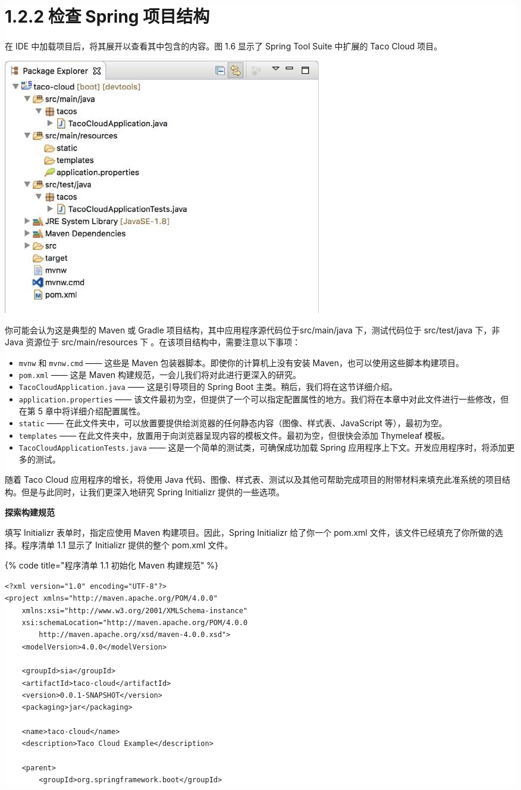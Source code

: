 # 1.2.2 检查 Spring 项目结构

在 IDE 中加载项目后，将其展开以查看其中包含的内容。图 1.6 显示了 Spring Tool Suite 中扩展的 Taco Cloud 项目。

![&#x56FE; 1.6 Spring Tool Suite &#x4E2D;&#x7684; Spring &#x9879;&#x76EE;&#x7ED3;&#x6784;](../../.gitbook/assets/图%201.6%20Spring%20Tool%20Suite%20中的%20Spring%20项目结构.jpg)

你可能会认为这是典型的 Maven 或 Gradle 项目结构，其中应用程序源代码位于src/main/java 下，测试代码位于 src/test/java 下，非 Java 资源位于 src/main/resources 下 。在该项目结构中，需要注意以下事项：

* `mvnw` 和 `mvnw.cmd` —— 这些是 Maven 包装器脚本。即使你的计算机上没有安装 Maven，也可以使用这些脚本构建项目。
* `pom.xml` —— 这是 Maven 构建规范，一会儿我们将对此进行更深入的研究。
* `TacoCloudApplication.java` —— 这是引导项目的 Spring Boot 主类。稍后，我们将在这节详细介绍。
* `application.properties` —— 该文件最初为空，但提供了一个可以指定配置属性的地方。我们将在本章中对此文件进行一些修改，但在第 5 章中将详细介绍配置属性。
* `static` —— 在此文件夹中，可以放置要提供给浏览器的任何静态内容（图像、样式表、JavaScript 等），最初为空。
* `templates` —— 在此文件夹中，放置用于向浏览器呈现内容的模板文件。最初为空，但很快会添加 Thymeleaf 模板。
* `TacoCloudApplicationTests.java` —— 这是一个简单的测试类，可确保成功加载 Spring 应用程序上下文。开发应用程序时，将添加更多的测试。

随着 Taco Cloud 应用程序的增长，将使用 Java 代码、图像、样式表、测试以及其他可帮助完成项目的附带材料来填充此准系统的项目结构。但是与此同时，让我们更深入地研究 Spring Initializr 提供的一些选项。

**探索构建规范**

填写 Initializr 表单时，指定应使用 Maven 构建项目。因此，Spring Initializr 给了你一个 pom.xml 文件，该文件已经填充了你所做的选择。程序清单 1.1 显示了 Initializr 提供的整个 pom.xml 文件。

{% code title="程序清单 1.1 初始化 Maven 构建规范" %}
```markup
<?xml version="1.0" encoding="UTF-8"?>
<project xmlns="http://maven.apache.org/POM/4.0.0"
    xmlns:xsi="http://www.w3.org/2001/XMLSchema-instance"
    xsi:schemaLocation="http://maven.apache.org/POM/4.0.0
        http://maven.apache.org/xsd/maven-4.0.0.xsd">
    <modelVersion>4.0.0</modelVersion>
    
    <groupId>sia</groupId>
    <artifactId>taco-cloud</artifactId>
    <version>0.0.1-SNAPSHOT</version>
    <packaging>jar</packaging>
    
    <name>taco-cloud</name>
    <description>Taco Cloud Example</description>
    
    <parent>
        <groupId>org.springframework.boot</groupId>
```